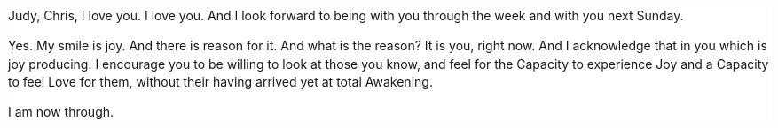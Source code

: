 Judy, Chris, I love you. I love you. And I look forward to being with
you through the week and with you next Sunday.

Yes. My smile is joy. And there is reason for it. And what is the
reason? It is you, right now. And I acknowledge that in you which is joy
producing. I encourage you to be willing to look at those you know, and
feel for the Capacity to experience Joy and a Capacity to feel Love for
them, without their having arrived yet at total Awakening.

I am now through.

[^1]: T9.8 The Decision to Forget

